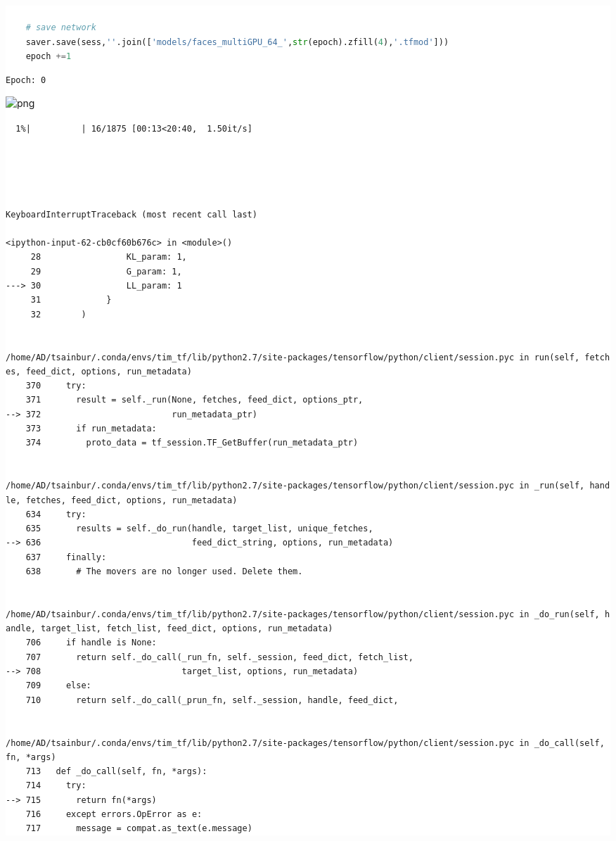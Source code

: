 ```python
        
    # save network
    saver.save(sess,''.join(['models/faces_multiGPU_64_',str(epoch).zfill(4),'.tfmod']))
    epoch +=1

```

    Epoch: 0



![png](VAE-GAN-multi-gpu-celebA_files/VAE-GAN-multi-gpu-celebA_51_1.png)


      1%|          | 16/1875 [00:13<20:40,  1.50it/s]



    

    KeyboardInterruptTraceback (most recent call last)

    <ipython-input-62-cb0cf60b676c> in <module>()
         28                 KL_param: 1,
         29                 G_param: 1,
    ---> 30                 LL_param: 1
         31             }
         32        )


    /home/AD/tsainbur/.conda/envs/tim_tf/lib/python2.7/site-packages/tensorflow/python/client/session.pyc in run(self, fetches, feed_dict, options, run_metadata)
        370     try:
        371       result = self._run(None, fetches, feed_dict, options_ptr,
    --> 372                          run_metadata_ptr)
        373       if run_metadata:
        374         proto_data = tf_session.TF_GetBuffer(run_metadata_ptr)


    /home/AD/tsainbur/.conda/envs/tim_tf/lib/python2.7/site-packages/tensorflow/python/client/session.pyc in _run(self, handle, fetches, feed_dict, options, run_metadata)
        634     try:
        635       results = self._do_run(handle, target_list, unique_fetches,
    --> 636                              feed_dict_string, options, run_metadata)
        637     finally:
        638       # The movers are no longer used. Delete them.


    /home/AD/tsainbur/.conda/envs/tim_tf/lib/python2.7/site-packages/tensorflow/python/client/session.pyc in _do_run(self, handle, target_list, fetch_list, feed_dict, options, run_metadata)
        706     if handle is None:
        707       return self._do_call(_run_fn, self._session, feed_dict, fetch_list,
    --> 708                            target_list, options, run_metadata)
        709     else:
        710       return self._do_call(_prun_fn, self._session, handle, feed_dict,


    /home/AD/tsainbur/.conda/envs/tim_tf/lib/python2.7/site-packages/tensorflow/python/client/session.pyc in _do_call(self, fn, *args)
        713   def _do_call(self, fn, *args):
        714     try:
    --> 715       return fn(*args)
        716     except errors.OpError as e:
        717       message = compat.as_text(e.message)
